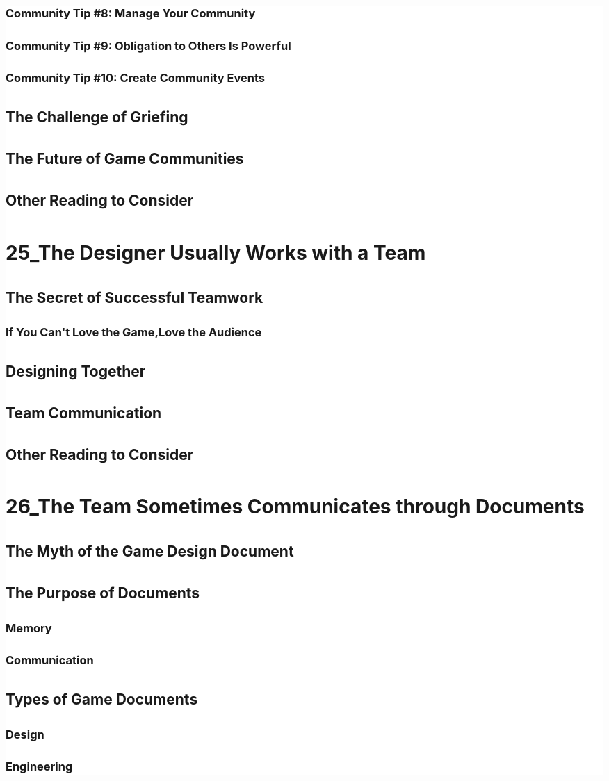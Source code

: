 ### Community Tip #8: Manage Your Community

### Community Tip #9: Obligation to Others Is Powerful

### Community Tip #10: Create Community Events

## The Challenge of Griefing

## The Future of Game Communities

## Other Reading to Consider

# 25_The Designer Usually Works with a Team

## The Secret of Successful Teamwork

### If You Can't Love the Game,Love the Audience

## Designing Together

## Team Communication

## Other Reading to Consider

# 26_The Team Sometimes Communicates through Documents

## The Myth of the Game Design Document 

## The Purpose of Documents

### Memory

### Communication

## Types of Game Documents

### Design

### Engineering
